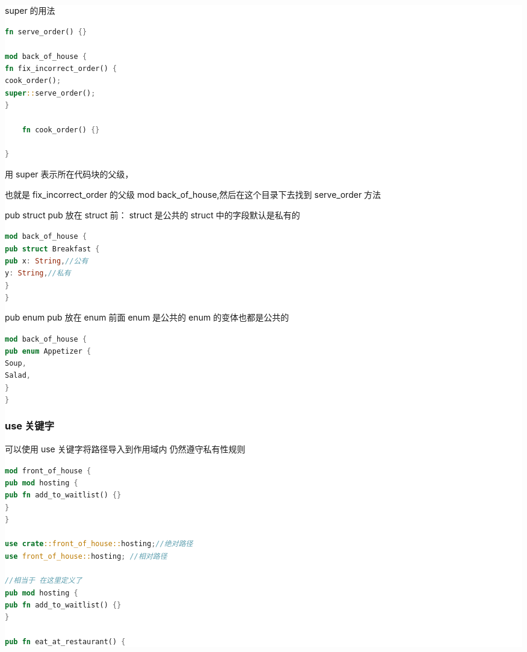 super 的用法

```rust
fn serve_order() {}

mod back_of_house {
fn fix_incorrect_order() {
cook_order();
super::serve_order();
}

    fn cook_order() {}

}
```

用 super 表示所在代码块的父级，

也就是 fix_incorrect_order 的父级 mod back_of_house,然后在这个目录下去找到 serve_order 方法

pub struct
pub 放在 struct 前：
struct 是公共的
struct 中的字段默认是私有的

```rust
mod back_of_house {
pub struct Breakfast {
pub x: String,//公有
y: String,//私有
}
}
```

pub enum
pub 放在 enum 前面
enum 是公共的
enum 的变体也都是公共的

```rust
mod back_of_house {
pub enum Appetizer {
Soup,
Salad,
}
}
```

### use 关键字

可以使用 use 关键字将路径导入到作用域内
仍然遵守私有性规则

```rust
mod front_of_house {
pub mod hosting {
pub fn add_to_waitlist() {}
}
}

use crate::front_of_house::hosting;//绝对路径
use front_of_house::hosting; //相对路径

//相当于 在这里定义了
pub mod hosting {
pub fn add_to_waitlist() {}
}

pub fn eat_at_restaurant() {
```